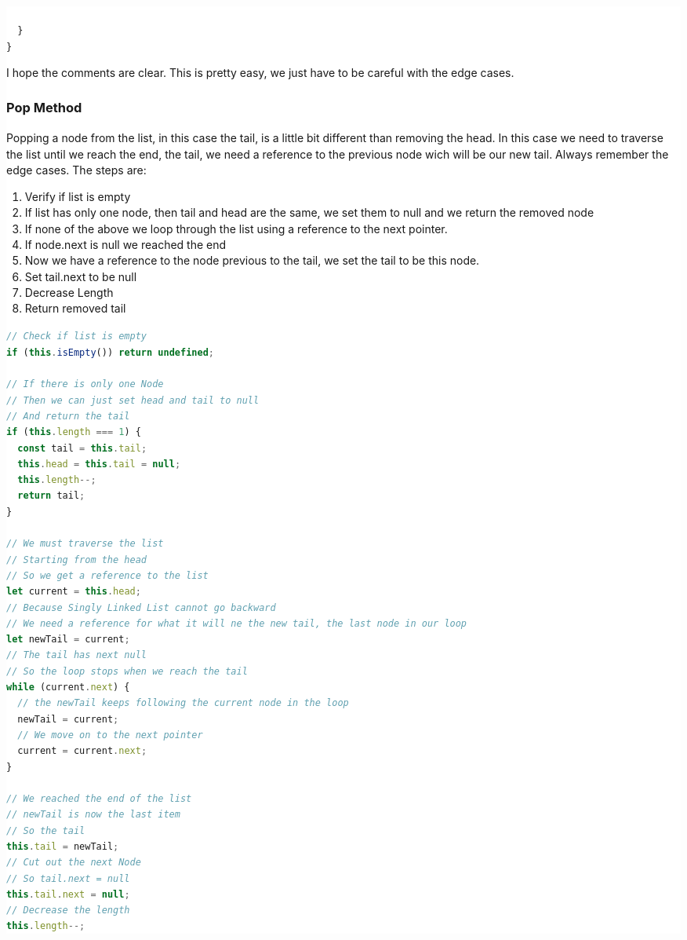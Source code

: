 ```javascript

  }
}

```

I hope the comments are clear. This is pretty easy, we just have to be careful with the edge cases.

### Pop Method

Popping a node from the list, in this case the tail, is a little bit different than removing the head. In this case we need to traverse the list until we reach the end, the tail, we need a reference to the previous node wich will be our new tail.
Always remember the edge cases.
The steps are:

1. Verify if list is empty
2. If list has only one node, then tail and head are the same, we set them to null and we return the removed node
3. If none of the above we loop through the list using a reference to the next pointer.
4. If node.next is null we reached the end
5. Now we have a reference to the node previous to the tail, we set the tail to be this node.
6. Set tail.next to be null
7. Decrease Length
8. Return removed tail

```javascript
// Check if list is empty
if (this.isEmpty()) return undefined;

// If there is only one Node
// Then we can just set head and tail to null
// And return the tail
if (this.length === 1) {
  const tail = this.tail;
  this.head = this.tail = null;
  this.length--;
  return tail;
}

// We must traverse the list
// Starting from the head
// So we get a reference to the list
let current = this.head;
// Because Singly Linked List cannot go backward
// We need a reference for what it will ne the new tail, the last node in our loop
let newTail = current;
// The tail has next null
// So the loop stops when we reach the tail
while (current.next) {
  // the newTail keeps following the current node in the loop
  newTail = current;
  // We move on to the next pointer
  current = current.next;
}

// We reached the end of the list
// newTail is now the last item
// So the tail
this.tail = newTail;
// Cut out the next Node
// So tail.next = null
this.tail.next = null;
// Decrease the length
this.length--;
```